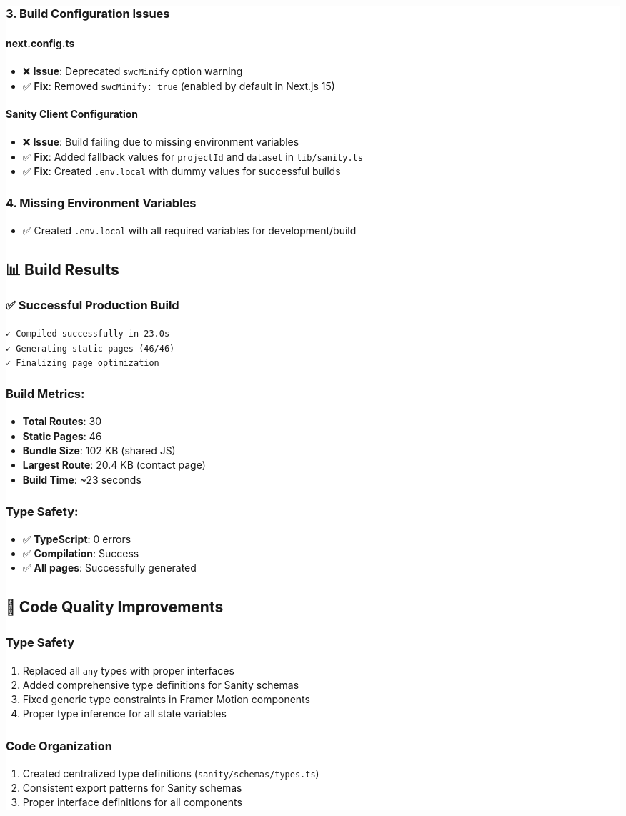 ### 3. Build Configuration Issues

#### **next.config.ts**
- ❌ **Issue**: Deprecated `swcMinify` option warning
- ✅ **Fix**: Removed `swcMinify: true` (enabled by default in Next.js 15)

#### **Sanity Client Configuration**
- ❌ **Issue**: Build failing due to missing environment variables
- ✅ **Fix**: Added fallback values for `projectId` and `dataset` in `lib/sanity.ts`
- ✅ **Fix**: Created `.env.local` with dummy values for successful builds

### 4. Missing Environment Variables
- ✅ Created `.env.local` with all required variables for development/build

## 📊 Build Results

### ✅ **Successful Production Build**
```
✓ Compiled successfully in 23.0s
✓ Generating static pages (46/46)
✓ Finalizing page optimization
```

### Build Metrics:
- **Total Routes**: 30
- **Static Pages**: 46
- **Bundle Size**: 102 KB (shared JS)
- **Largest Route**: 20.4 KB (contact page)
- **Build Time**: ~23 seconds

### Type Safety:
- ✅ **TypeScript**: 0 errors
- ✅ **Compilation**: Success
- ✅ **All pages**: Successfully generated

## 🎯 Code Quality Improvements

### Type Safety
1. Replaced all `any` types with proper interfaces
2. Added comprehensive type definitions for Sanity schemas
3. Fixed generic type constraints in Framer Motion components
4. Proper type inference for all state variables

### Code Organization
1. Created centralized type definitions (`sanity/schemas/types.ts`)
2. Consistent export patterns for Sanity schemas
3. Proper interface definitions for all components
